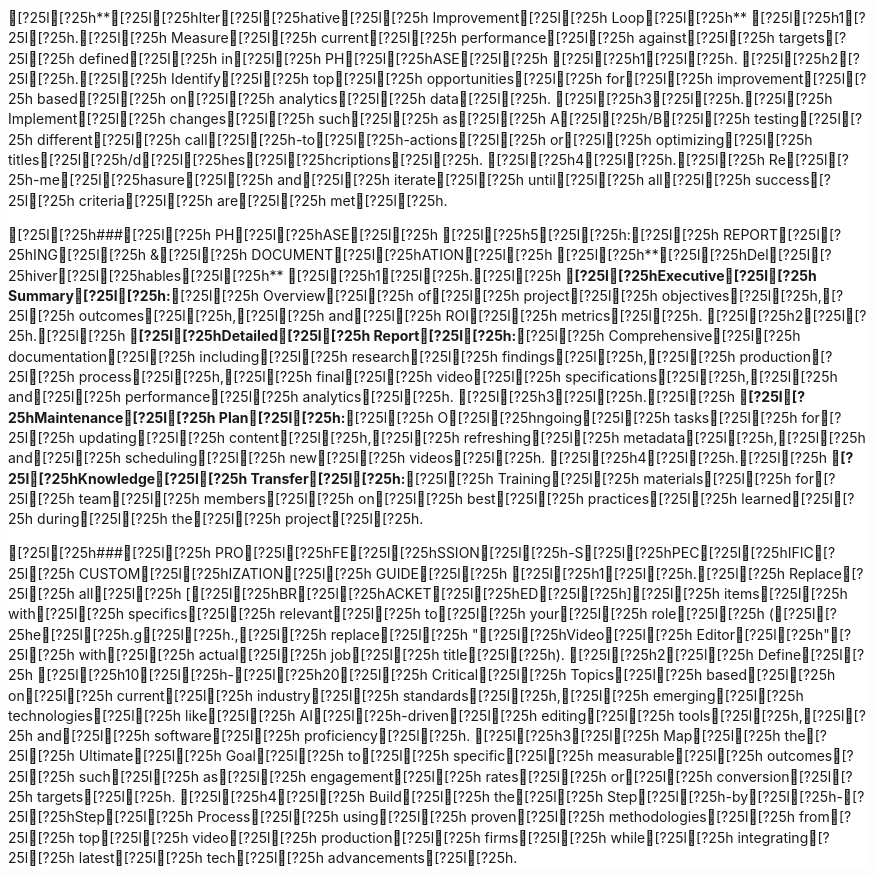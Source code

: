 [?25l[?25h**[?25l[?25hIter[?25l[?25hative[?25l[?25h Improvement[?25l[?25h Loop[?25l[?25h**
[?25l[?25h1[?25l[?25h.[?25l[?25h Measure[?25l[?25h current[?25l[?25h performance[?25l[?25h against[?25l[?25h targets[?25l[?25h defined[?25l[?25h in[?25l[?25h PH[?25l[?25hASE[?25l[?25h [?25l[?25h1[?25l[?25h.
[?25l[?25h2[?25l[?25h.[?25l[?25h Identify[?25l[?25h top[?25l[?25h opportunities[?25l[?25h for[?25l[?25h improvement[?25l[?25h based[?25l[?25h on[?25l[?25h analytics[?25l[?25h data[?25l[?25h.
[?25l[?25h3[?25l[?25h.[?25l[?25h Implement[?25l[?25h changes[?25l[?25h such[?25l[?25h as[?25l[?25h A[?25l[?25h/B[?25l[?25h testing[?25l[?25h different[?25l[?25h call[?25l[?25h-to[?25l[?25h-actions[?25l[?25h or[?25l[?25h optimizing[?25l[?25h titles[?25l[?25h/d[?25l[?25hes[?25l[?25hcriptions[?25l[?25h.
[?25l[?25h4[?25l[?25h.[?25l[?25h Re[?25l[?25h-me[?25l[?25hasure[?25l[?25h and[?25l[?25h iterate[?25l[?25h until[?25l[?25h all[?25l[?25h success[?25l[?25h criteria[?25l[?25h are[?25l[?25h met[?25l[?25h.

[?25l[?25h###[?25l[?25h PH[?25l[?25hASE[?25l[?25h [?25l[?25h5[?25l[?25h:[?25l[?25h REPORT[?25l[?25hING[?25l[?25h &[?25l[?25h DOCUMENT[?25l[?25hATION[?25l[?25h
[?25l[?25h**[?25l[?25hDel[?25l[?25hiver[?25l[?25hables[?25l[?25h**
[?25l[?25h1[?25l[?25h.[?25l[?25h **[?25l[?25hExecutive[?25l[?25h Summary[?25l[?25h:**[?25l[?25h Overview[?25l[?25h of[?25l[?25h project[?25l[?25h objectives[?25l[?25h,[?25l[?25h outcomes[?25l[?25h,[?25l[?25h and[?25l[?25h ROI[?25l[?25h metrics[?25l[?25h.
[?25l[?25h2[?25l[?25h.[?25l[?25h **[?25l[?25hDetailed[?25l[?25h Report[?25l[?25h:**[?25l[?25h Comprehensive[?25l[?25h documentation[?25l[?25h including[?25l[?25h research[?25l[?25h findings[?25l[?25h,[?25l[?25h production[?25l[?25h process[?25l[?25h,[?25l[?25h final[?25l[?25h video[?25l[?25h specifications[?25l[?25h,[?25l[?25h and[?25l[?25h performance[?25l[?25h analytics[?25l[?25h.
[?25l[?25h3[?25l[?25h.[?25l[?25h **[?25l[?25hMaintenance[?25l[?25h Plan[?25l[?25h:**[?25l[?25h O[?25l[?25hngoing[?25l[?25h tasks[?25l[?25h for[?25l[?25h updating[?25l[?25h content[?25l[?25h,[?25l[?25h refreshing[?25l[?25h metadata[?25l[?25h,[?25l[?25h and[?25l[?25h scheduling[?25l[?25h new[?25l[?25h videos[?25l[?25h.
[?25l[?25h4[?25l[?25h.[?25l[?25h **[?25l[?25hKnowledge[?25l[?25h Transfer[?25l[?25h:**[?25l[?25h Training[?25l[?25h materials[?25l[?25h for[?25l[?25h team[?25l[?25h members[?25l[?25h on[?25l[?25h best[?25l[?25h practices[?25l[?25h learned[?25l[?25h during[?25l[?25h the[?25l[?25h project[?25l[?25h.

[?25l[?25h###[?25l[?25h PRO[?25l[?25hFE[?25l[?25hSSION[?25l[?25h-S[?25l[?25hPEC[?25l[?25hIFIC[?25l[?25h CUSTOM[?25l[?25hIZATION[?25l[?25h GUIDE[?25l[?25h
[?25l[?25h1[?25l[?25h.[?25l[?25h Replace[?25l[?25h all[?25l[?25h [[?25l[?25hBR[?25l[?25hACKET[?25l[?25hED[?25l[?25h][?25l[?25h items[?25l[?25h with[?25l[?25h specifics[?25l[?25h relevant[?25l[?25h to[?25l[?25h your[?25l[?25h role[?25l[?25h ([?25l[?25he[?25l[?25h.g[?25l[?25h.,[?25l[?25h replace[?25l[?25h "[?25l[?25hVideo[?25l[?25h Editor[?25l[?25h"[?25l[?25h with[?25l[?25h actual[?25l[?25h job[?25l[?25h title[?25l[?25h).
[?25l[?25h2[?25l[?25h Define[?25l[?25h [?25l[?25h10[?25l[?25h-[?25l[?25h20[?25l[?25h Critical[?25l[?25h Topics[?25l[?25h based[?25l[?25h on[?25l[?25h current[?25l[?25h industry[?25l[?25h standards[?25l[?25h,[?25l[?25h emerging[?25l[?25h technologies[?25l[?25h like[?25l[?25h AI[?25l[?25h-driven[?25l[?25h editing[?25l[?25h tools[?25l[?25h,[?25l[?25h and[?25l[?25h software[?25l[?25h proficiency[?25l[?25h.
[?25l[?25h3[?25l[?25h Map[?25l[?25h the[?25l[?25h Ultimate[?25l[?25h Goal[?25l[?25h to[?25l[?25h specific[?25l[?25h measurable[?25l[?25h outcomes[?25l[?25h such[?25l[?25h as[?25l[?25h engagement[?25l[?25h rates[?25l[?25h or[?25l[?25h conversion[?25l[?25h targets[?25l[?25h.
[?25l[?25h4[?25l[?25h Build[?25l[?25h the[?25l[?25h Step[?25l[?25h-by[?25l[?25h-[?25l[?25hStep[?25l[?25h Process[?25l[?25h using[?25l[?25h proven[?25l[?25h methodologies[?25l[?25h from[?25l[?25h top[?25l[?25h video[?25l[?25h production[?25l[?25h firms[?25l[?25h while[?25l[?25h integrating[?25l[?25h latest[?25l[?25h tech[?25l[?25h advancements[?25l[?25h.

